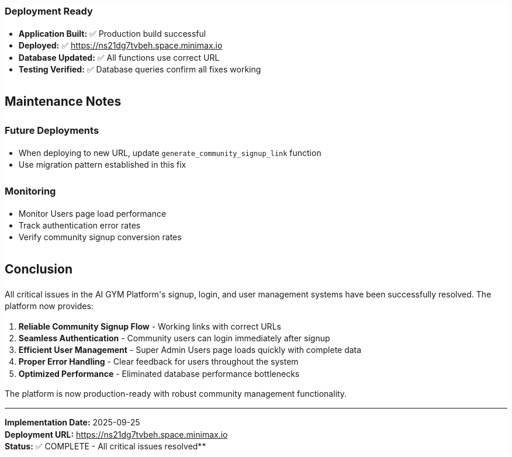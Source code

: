 ### Deployment Ready
- **Application Built:** ✅ Production build successful
- **Deployed:** ✅ https://ns21dg7tvbeh.space.minimax.io
- **Database Updated:** ✅ All functions use correct URL
- **Testing Verified:** ✅ Database queries confirm all fixes working

## Maintenance Notes

### Future Deployments
- When deploying to new URL, update `generate_community_signup_link` function
- Use migration pattern established in this fix

### Monitoring
- Monitor Users page load performance
- Track authentication error rates
- Verify community signup conversion rates

## Conclusion

All critical issues in the AI GYM Platform's signup, login, and user management systems have been successfully resolved. The platform now provides:

1. **Reliable Community Signup Flow** - Working links with correct URLs
2. **Seamless Authentication** - Community users can login immediately after signup
3. **Efficient User Management** - Super Admin Users page loads quickly with complete data
4. **Proper Error Handling** - Clear feedback for users throughout the system
5. **Optimized Performance** - Eliminated database performance bottlenecks

The platform is now production-ready with robust community management functionality.

---

**Implementation Date:** 2025-09-25  
**Deployment URL:** https://ns21dg7tvbeh.space.minimax.io  
**Status:** ✅ COMPLETE - All critical issues resolved**
